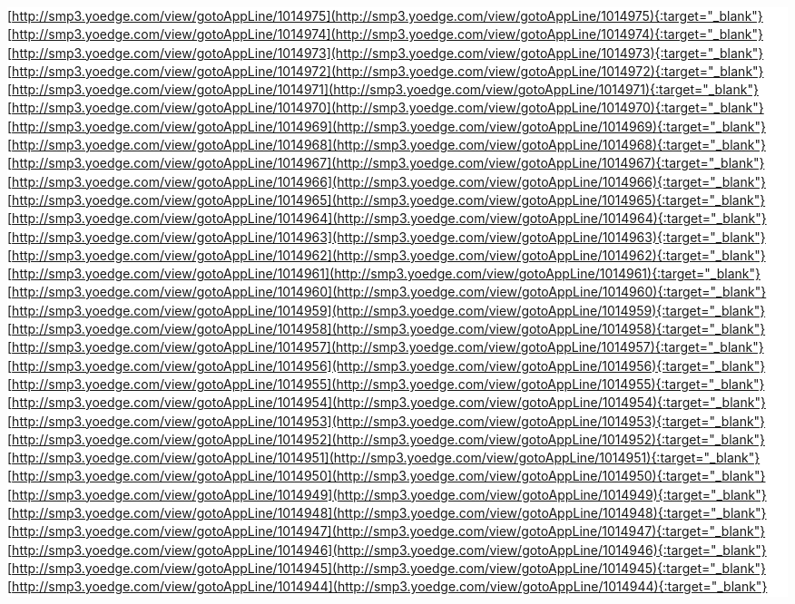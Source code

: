 [http://smp3.yoedge.com/view/gotoAppLine/1014975](http://smp3.yoedge.com/view/gotoAppLine/1014975){:target="_blank"}
[http://smp3.yoedge.com/view/gotoAppLine/1014974](http://smp3.yoedge.com/view/gotoAppLine/1014974){:target="_blank"}
[http://smp3.yoedge.com/view/gotoAppLine/1014973](http://smp3.yoedge.com/view/gotoAppLine/1014973){:target="_blank"}
[http://smp3.yoedge.com/view/gotoAppLine/1014972](http://smp3.yoedge.com/view/gotoAppLine/1014972){:target="_blank"}
[http://smp3.yoedge.com/view/gotoAppLine/1014971](http://smp3.yoedge.com/view/gotoAppLine/1014971){:target="_blank"}
[http://smp3.yoedge.com/view/gotoAppLine/1014970](http://smp3.yoedge.com/view/gotoAppLine/1014970){:target="_blank"}
[http://smp3.yoedge.com/view/gotoAppLine/1014969](http://smp3.yoedge.com/view/gotoAppLine/1014969){:target="_blank"}
[http://smp3.yoedge.com/view/gotoAppLine/1014968](http://smp3.yoedge.com/view/gotoAppLine/1014968){:target="_blank"}
[http://smp3.yoedge.com/view/gotoAppLine/1014967](http://smp3.yoedge.com/view/gotoAppLine/1014967){:target="_blank"}
[http://smp3.yoedge.com/view/gotoAppLine/1014966](http://smp3.yoedge.com/view/gotoAppLine/1014966){:target="_blank"}
[http://smp3.yoedge.com/view/gotoAppLine/1014965](http://smp3.yoedge.com/view/gotoAppLine/1014965){:target="_blank"}
[http://smp3.yoedge.com/view/gotoAppLine/1014964](http://smp3.yoedge.com/view/gotoAppLine/1014964){:target="_blank"}
[http://smp3.yoedge.com/view/gotoAppLine/1014963](http://smp3.yoedge.com/view/gotoAppLine/1014963){:target="_blank"}
[http://smp3.yoedge.com/view/gotoAppLine/1014962](http://smp3.yoedge.com/view/gotoAppLine/1014962){:target="_blank"}
[http://smp3.yoedge.com/view/gotoAppLine/1014961](http://smp3.yoedge.com/view/gotoAppLine/1014961){:target="_blank"}
[http://smp3.yoedge.com/view/gotoAppLine/1014960](http://smp3.yoedge.com/view/gotoAppLine/1014960){:target="_blank"}
[http://smp3.yoedge.com/view/gotoAppLine/1014959](http://smp3.yoedge.com/view/gotoAppLine/1014959){:target="_blank"}
[http://smp3.yoedge.com/view/gotoAppLine/1014958](http://smp3.yoedge.com/view/gotoAppLine/1014958){:target="_blank"}
[http://smp3.yoedge.com/view/gotoAppLine/1014957](http://smp3.yoedge.com/view/gotoAppLine/1014957){:target="_blank"}
[http://smp3.yoedge.com/view/gotoAppLine/1014956](http://smp3.yoedge.com/view/gotoAppLine/1014956){:target="_blank"}
[http://smp3.yoedge.com/view/gotoAppLine/1014955](http://smp3.yoedge.com/view/gotoAppLine/1014955){:target="_blank"}
[http://smp3.yoedge.com/view/gotoAppLine/1014954](http://smp3.yoedge.com/view/gotoAppLine/1014954){:target="_blank"}
[http://smp3.yoedge.com/view/gotoAppLine/1014953](http://smp3.yoedge.com/view/gotoAppLine/1014953){:target="_blank"}
[http://smp3.yoedge.com/view/gotoAppLine/1014952](http://smp3.yoedge.com/view/gotoAppLine/1014952){:target="_blank"}
[http://smp3.yoedge.com/view/gotoAppLine/1014951](http://smp3.yoedge.com/view/gotoAppLine/1014951){:target="_blank"}
[http://smp3.yoedge.com/view/gotoAppLine/1014950](http://smp3.yoedge.com/view/gotoAppLine/1014950){:target="_blank"}
[http://smp3.yoedge.com/view/gotoAppLine/1014949](http://smp3.yoedge.com/view/gotoAppLine/1014949){:target="_blank"}
[http://smp3.yoedge.com/view/gotoAppLine/1014948](http://smp3.yoedge.com/view/gotoAppLine/1014948){:target="_blank"}
[http://smp3.yoedge.com/view/gotoAppLine/1014947](http://smp3.yoedge.com/view/gotoAppLine/1014947){:target="_blank"}
[http://smp3.yoedge.com/view/gotoAppLine/1014946](http://smp3.yoedge.com/view/gotoAppLine/1014946){:target="_blank"}
[http://smp3.yoedge.com/view/gotoAppLine/1014945](http://smp3.yoedge.com/view/gotoAppLine/1014945){:target="_blank"}
[http://smp3.yoedge.com/view/gotoAppLine/1014944](http://smp3.yoedge.com/view/gotoAppLine/1014944){:target="_blank"}